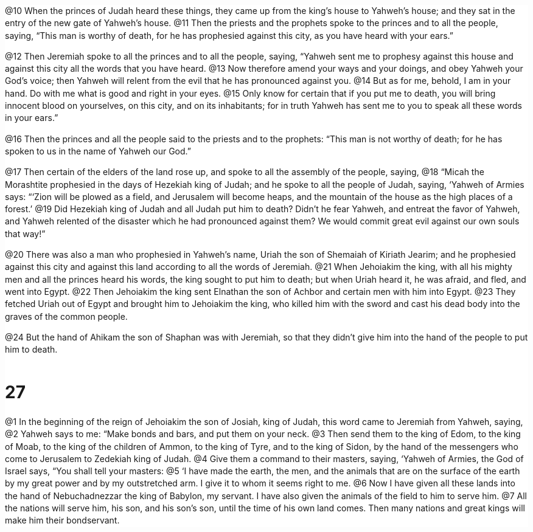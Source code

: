 @10 When the princes of Judah heard these things, they came up from the king’s house to Yahweh’s house; and they sat in the entry of the new gate of Yahweh’s house. 
@11 Then the priests and the prophets spoke to the princes and to all the people, saying, “This man is worthy of death, for he has prophesied against this city, as you have heard with your ears.” 

@12 Then Jeremiah spoke to all the princes and to all the people, saying, “Yahweh sent me to prophesy against this house and against this city all the words that you have heard. 
@13 Now therefore amend your ways and your doings, and obey Yahweh your God’s voice; then Yahweh will relent from the evil that he has pronounced against you. 
@14 But as for me, behold, I am in your hand. Do with me what is good and right in your eyes. 
@15 Only know for certain that if you put me to death, you will bring innocent blood on yourselves, on this city, and on its inhabitants; for in truth Yahweh has sent me to you to speak all these words in your ears.” 

@16 Then the princes and all the people said to the priests and to the prophets: “This man is not worthy of death; for he has spoken to us in the name of Yahweh our God.” 

@17 Then certain of the elders of the land rose up, and spoke to all the assembly of the people, saying, 
@18 “Micah the Morashtite prophesied in the days of Hezekiah king of Judah; and he spoke to all the people of Judah, saying, ‘Yahweh of Armies says: “‘Zion will be plowed as a field, and Jerusalem will become heaps, and the mountain of the house as the high places of a forest.’ 
@19 Did Hezekiah king of Judah and all Judah put him to death? Didn’t he fear Yahweh, and entreat the favor of Yahweh, and Yahweh relented of the disaster which he had pronounced against them? We would commit great evil against our own souls that way!” 

@20 There was also a man who prophesied in Yahweh’s name, Uriah the son of Shemaiah of Kiriath Jearim; and he prophesied against this city and against this land according to all the words of Jeremiah. 
@21 When Jehoiakim the king, with all his mighty men and all the princes heard his words, the king sought to put him to death; but when Uriah heard it, he was afraid, and fled, and went into Egypt. 
@22 Then Jehoiakim the king sent Elnathan the son of Achbor and certain men with him into Egypt. 
@23 They fetched Uriah out of Egypt and brought him to Jehoiakim the king, who killed him with the sword and cast his dead body into the graves of the common people. 

@24 But the hand of Ahikam the son of Shaphan was with Jeremiah, so that they didn’t give him into the hand of the people to put him to death. 

# 27 
@1 In the beginning of the reign of Jehoiakim the son of Josiah, king of Judah, this word came to Jeremiah from Yahweh, saying, 
@2 Yahweh says to me: “Make bonds and bars, and put them on your neck. 
@3 Then send them to the king of Edom, to the king of Moab, to the king of the children of Ammon, to the king of Tyre, and to the king of Sidon, by the hand of the messengers who come to Jerusalem to Zedekiah king of Judah. 
@4 Give them a command to their masters, saying, ‘Yahweh of Armies, the God of Israel says, “You shall tell your masters: 
@5 ‘I have made the earth, the men, and the animals that are on the surface of the earth by my great power and by my outstretched arm. I give it to whom it seems right to me. 
@6 Now I have given all these lands into the hand of Nebuchadnezzar the king of Babylon, my servant. I have also given the animals of the field to him to serve him. 
@7 All the nations will serve him, his son, and his son’s son, until the time of his own land comes. Then many nations and great kings will make him their bondservant. 
